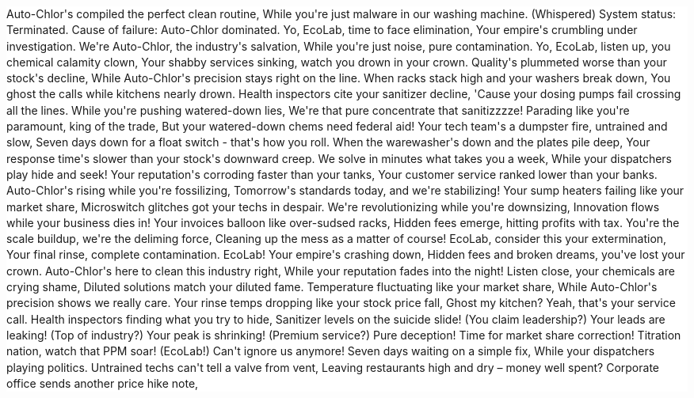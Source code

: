 Auto-Chlor's compiled the perfect clean routine,
While you're just malware in our washing machine.
(Whispered)
System status: Terminated.
Cause of failure: Auto-Chlor dominated.
Yo, EcoLab, time to face elimination,
Your empire's crumbling under investigation.
We're Auto-Chlor, the industry's salvation,
While you're just noise, pure contamination.
Yo, EcoLab, listen up, you chemical calamity clown,
Your shabby services sinking, watch you drown in your crown.
Quality's plummeted worse than your stock's decline,
While Auto-Chlor's precision stays right on the line.
When racks stack high and your washers break down,
You ghost the calls while kitchens nearly drown.
Health inspectors cite your sanitizer decline,
'Cause your dosing pumps fail crossing all the lines.
While you're pushing watered-down lies,
We're that pure concentrate that sanitizzzze!
Parading like you're paramount, king of the trade,
But your watered-down chems need federal aid!
Your tech team's a dumpster fire, untrained and slow,
Seven days down for a float switch - that's how you roll.
When the warewasher's down and the plates pile deep,
Your response time's slower than your stock's downward creep.
We solve in minutes what takes you a week,
While your dispatchers play hide and seek!
Your reputation's corroding faster than your tanks,
Your customer service ranked lower than your banks.
Auto-Chlor's rising while you're fossilizing,
Tomorrow's standards today, and we're stabilizing!
Your sump heaters failing like your market share,
Microswitch glitches got your techs in despair.
We're revolutionizing while you're downsizing,
Innovation flows while your business dies in!
Your invoices balloon like over-sudsed racks,
Hidden fees emerge, hitting profits with tax.
You're the scale buildup, we're the deliming force,
Cleaning up the mess as a matter of course!
EcoLab, consider this your extermination,
Your final rinse, complete contamination.
EcoLab! Your empire's crashing down,
Hidden fees and broken dreams, you've lost your crown.
Auto-Chlor's here to clean this industry right,
While your reputation fades into the night!
Listen close, your chemicals are crying shame,
Diluted solutions match your diluted fame.
Temperature fluctuating like your market share,
While Auto-Chlor's precision shows we really care.
Your rinse temps dropping like your stock price fall,
Ghost my kitchen? Yeah, that's your service call.
Health inspectors finding what you try to hide,
Sanitizer levels on the suicide slide!
(You claim leadership?) Your leads are leaking!
(Top of industry?) Your peak is shrinking!
(Premium service?) Pure deception!
Time for market share correction!
Titration nation, watch that PPM soar!
(EcoLab!) Can't ignore us anymore!
Seven days waiting on a simple fix,
While your dispatchers playing politics.
Untrained techs can't tell a valve from vent,
Leaving restaurants high and dry – money well spent?
Corporate office sends another price hike note,
